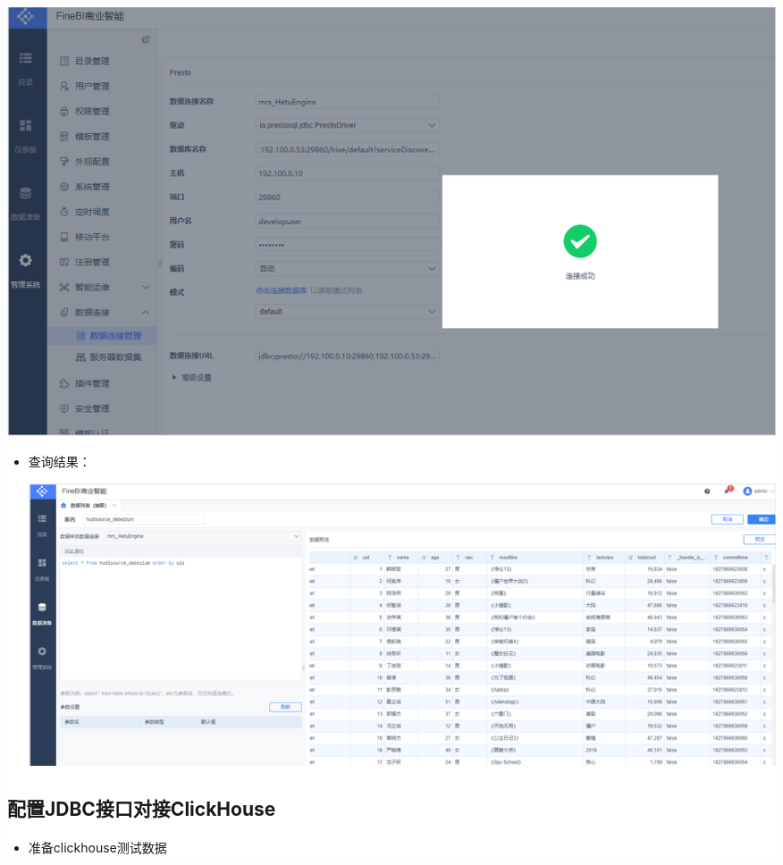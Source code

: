   ![20210828_113503_49](assets/FineBI_5.1/20210828_113503_49.png)

- 查询结果：

  ![20210828_113609_55](assets/FineBI_5.1/20210828_113609_55.png)


## 配置JDBC接口对接ClickHouse

- 准备clickhouse测试数据
